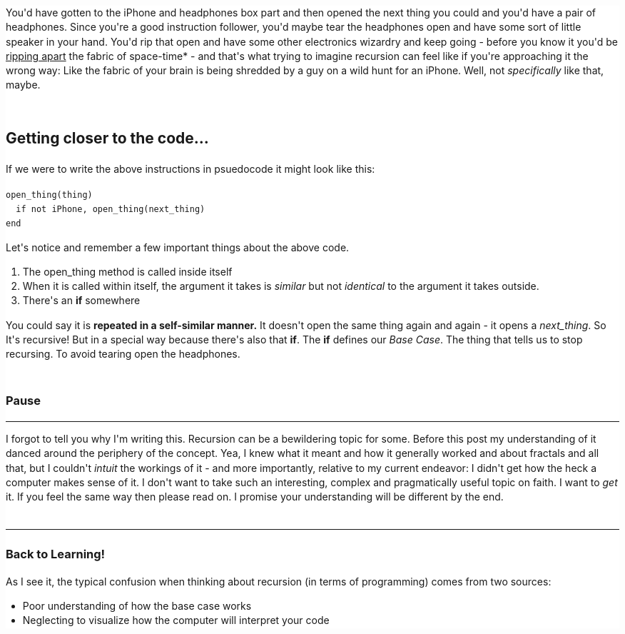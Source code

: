 You'd have gotten to the iPhone and headphones box part and then opened the next thing you could and you'd have a pair of headphones. Since you're a good instruction follower, you'd maybe tear the headphones open and have some sort of little speaker in your hand. You'd rip that open and have some other electronics wizardry and keep going - before you know it you'd be [ripping apart](http://en.wikipedia.org/wiki/Big_Rip) the fabric of space-time\* - and that's what trying to imagine recursion can feel like if you're approaching it the wrong way: Like the fabric of your brain is being shredded by a guy on a wild hunt for an iPhone. Well, not *specifically* like that, maybe.  
</br>

## Getting closer to the code...

If we were to write the above instructions in psuedocode it might look like this:

```
open_thing(thing)
  if not iPhone, open_thing(next_thing)
end
```

Let's notice and remember a few important things about the above code.  

1. The open_thing method is called inside itself
2. When it is called within itself, the argument it takes is *similar* but not *identical* to the argument it takes outside.
3. There's an **if** somewhere

You could say it is **repeated in a self-similar manner.** It doesn't open the same thing again and again - it opens a *next_thing*. So It's recursive! But in a special way because there's also that **if**. The **if** defines our *Base Case*. The thing that tells us to stop recursing. To avoid tearing open the headphones.  
<br/>

### Pause
-----

I forgot to tell you why I'm writing this. Recursion can be a bewildering topic for some. Before this post my understanding of it danced around the periphery of the concept. Yea, I knew what it meant and how it generally worked and about fractals and all that, but I couldn't *intuit* the workings of it - and more importantly, relative to my current endeavor: I didn't get how the heck a computer makes sense of it. I don't want to take such an interesting, complex and pragmatically useful topic on faith. I want to *get* it. If you feel the same way then please read on. I promise your understanding will be different by the end.   
<br/>

-----

### Back to Learning!

As I see it, the typical confusion when thinking about recursion (in terms of programming) comes from two sources: 

- Poor understanding of how the base case works
- Neglecting to visualize how the computer will interpret your code
